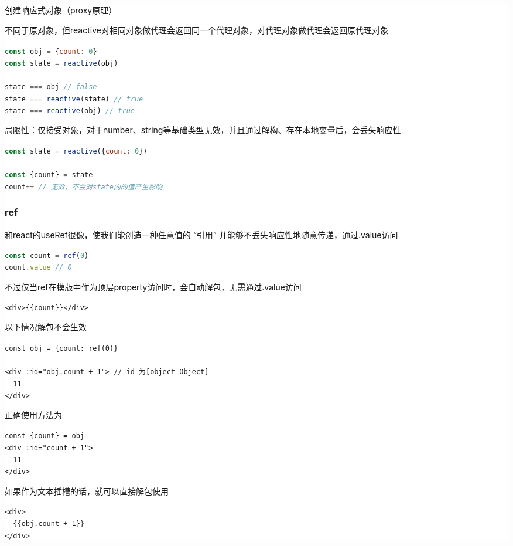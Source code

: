创建响应式对象（proxy原理）

不同于原对象，但reactive对相同对象做代理会返回同一个代理对象，对代理对象做代理会返回原代理对象

```js
const obj = {count: 0}
const state = reactive(obj)

state === obj // false
state === reactive(state) // true
state === reactive(obj) // true
```

局限性：仅接受对象，对于number、string等基础类型无效，并且通过解构、存在本地变量后，会丢失响应性

```js
const state = reactive({count: 0})

const {count} = state
count++ // 无效，不会对state内的值产生影响
```

### ref

和react的useRef很像，使我们能创造一种任意值的 “引用” 并能够不丢失响应性地随意传递，通过.value访问

```js
const count = ref(0)
count.value // 0
```

不过仅当ref在模版中作为顶层property访问时，会自动解包，无需通过.value访问

```vue
<div>{{count}}</div>
```

以下情况解包不会生效

```vue
const obj = {count: ref(0)}

<div :id="obj.count + 1"> // id 为[object Object]
  11
</div>
```

正确使用方法为

```vue
const {count} = obj
<div :id="count + 1">
  11
</div>
```

如果作为文本插槽的话，就可以直接解包使用

```vue
<div>
  {{obj.count + 1}}
</div>
```
